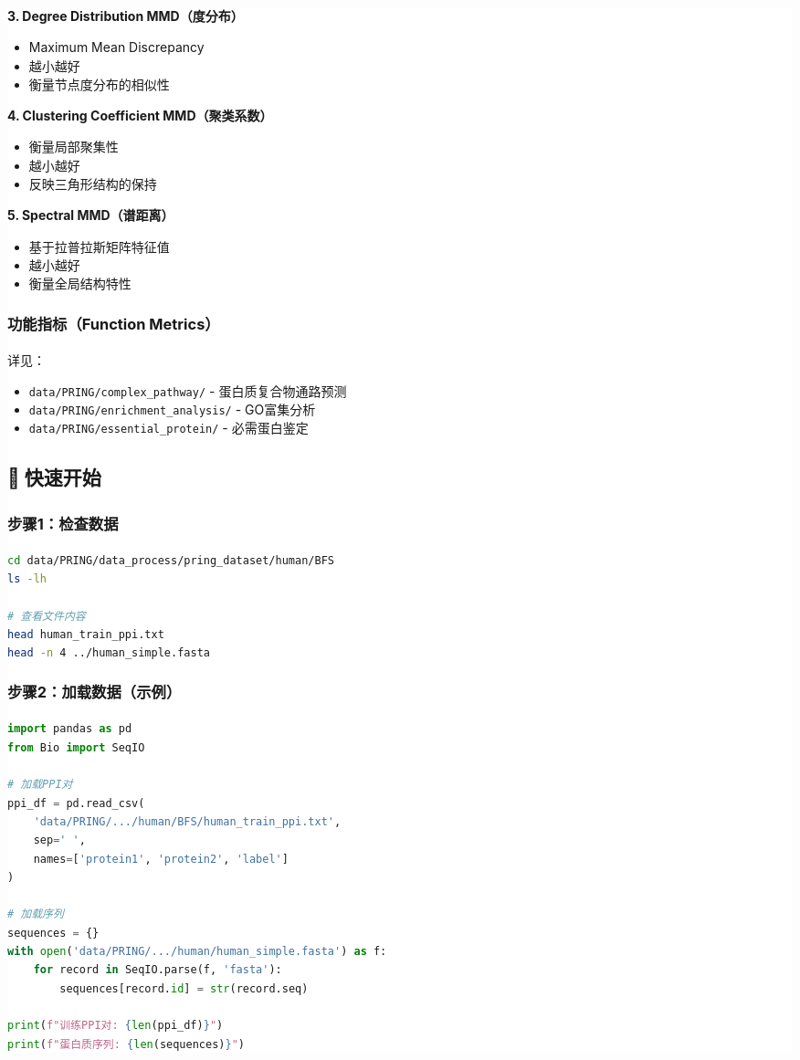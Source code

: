 **3. Degree Distribution MMD（度分布）**
- Maximum Mean Discrepancy
- 越小越好
- 衡量节点度分布的相似性

**4. Clustering Coefficient MMD（聚类系数）**
- 衡量局部聚集性
- 越小越好
- 反映三角形结构的保持

**5. Spectral MMD（谱距离）**
- 基于拉普拉斯矩阵特征值
- 越小越好
- 衡量全局结构特性

### 功能指标（Function Metrics）

详见：
- `data/PRING/complex_pathway/` - 蛋白质复合物通路预测
- `data/PRING/enrichment_analysis/` - GO富集分析
- `data/PRING/essential_protein/` - 必需蛋白鉴定

## 🚀 快速开始

### 步骤1：检查数据
```bash
cd data/PRING/data_process/pring_dataset/human/BFS
ls -lh

# 查看文件内容
head human_train_ppi.txt
head -n 4 ../human_simple.fasta
```

### 步骤2：加载数据（示例）
```python
import pandas as pd
from Bio import SeqIO

# 加载PPI对
ppi_df = pd.read_csv(
    'data/PRING/.../human/BFS/human_train_ppi.txt',
    sep=' ',
    names=['protein1', 'protein2', 'label']
)

# 加载序列
sequences = {}
with open('data/PRING/.../human/human_simple.fasta') as f:
    for record in SeqIO.parse(f, 'fasta'):
        sequences[record.id] = str(record.seq)

print(f"训练PPI对: {len(ppi_df)}")
print(f"蛋白质序列: {len(sequences)}")
```
